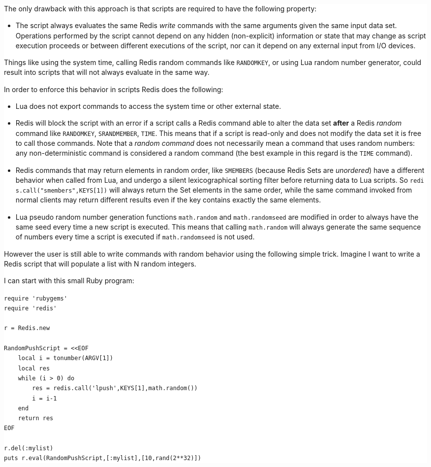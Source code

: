 The only drawback with this approach is that scripts are required to have the
following property:

* The script always evaluates the same Redis _write_ commands with the same
  arguments given the same input data set.
  Operations performed by the script cannot depend on any hidden (non-explicit)
  information or state that may change as script execution proceeds or between
  different executions of the script, nor can it depend on any external input
  from I/O devices.

Things like using the system time, calling Redis random commands like
`RANDOMKEY`, or using Lua random number generator, could result into scripts
that will not always evaluate in the same way.

In order to enforce this behavior in scripts Redis does the following:

*   Lua does not export commands to access the system time or other external
    state.

*   Redis will block the script with an error if a script calls a Redis
    command able to alter the data set **after** a Redis _random_ command like
    `RANDOMKEY`, `SRANDMEMBER`, `TIME`.
    This means that if a script is read-only and does not modify the data set it
    is free to call those commands.
    Note that a _random command_ does not necessarily mean a command that uses
    random numbers: any non-deterministic command is considered a random command
    (the best example in this regard is the `TIME` command).

*   Redis commands that may return elements in random order, like `SMEMBERS`
    (because Redis Sets are _unordered_) have a different behavior when called
    from Lua, and undergo a silent lexicographical sorting filter before
    returning data to Lua scripts.
    So `redis.call("smembers",KEYS[1])` will always return the Set elements
    in the same order, while the same command invoked from normal clients may
    return different results even if the key contains exactly the same elements.

*   Lua pseudo random number generation functions `math.random` and
    `math.randomseed` are modified in order to always have the same seed every
    time a new script is executed.
    This means that calling `math.random` will always generate the same sequence
    of numbers every time a script is executed if `math.randomseed` is not used.

However the user is still able to write commands with random behavior using the
following simple trick.
Imagine I want to write a Redis script that will populate a list with N random
integers.

I can start with this small Ruby program:

```
require 'rubygems'
require 'redis'

r = Redis.new

RandomPushScript = <<EOF
    local i = tonumber(ARGV[1])
    local res
    while (i > 0) do
        res = redis.call('lpush',KEYS[1],math.random())
        i = i-1
    end
    return res
EOF

r.del(:mylist)
puts r.eval(RandomPushScript,[:mylist],[10,rand(2**32)])
```
